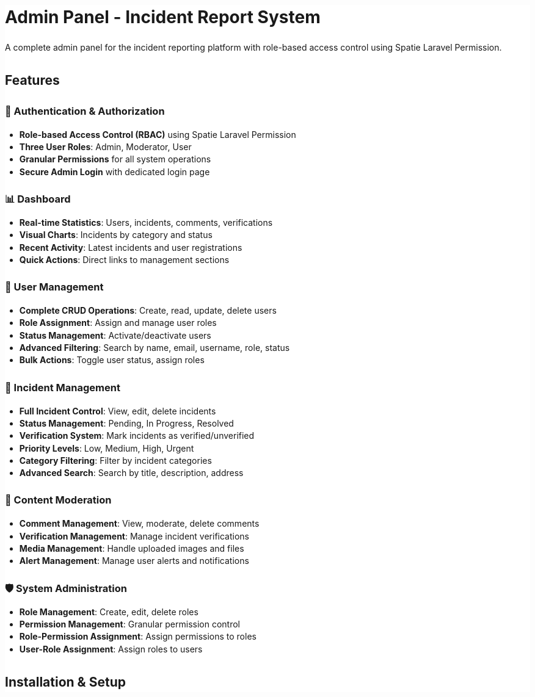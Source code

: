 # Admin Panel - Incident Report System

A complete admin panel for the incident reporting platform with role-based access control using Spatie Laravel Permission.

## Features

### 🔐 Authentication & Authorization
- **Role-based Access Control (RBAC)** using Spatie Laravel Permission
- **Three User Roles**: Admin, Moderator, User
- **Granular Permissions** for all system operations
- **Secure Admin Login** with dedicated login page

### 📊 Dashboard
- **Real-time Statistics**: Users, incidents, comments, verifications
- **Visual Charts**: Incidents by category and status
- **Recent Activity**: Latest incidents and user registrations
- **Quick Actions**: Direct links to management sections

### 👥 User Management
- **Complete CRUD Operations**: Create, read, update, delete users
- **Role Assignment**: Assign and manage user roles
- **Status Management**: Activate/deactivate users
- **Advanced Filtering**: Search by name, email, username, role, status
- **Bulk Actions**: Toggle user status, assign roles

### 🚨 Incident Management
- **Full Incident Control**: View, edit, delete incidents
- **Status Management**: Pending, In Progress, Resolved
- **Verification System**: Mark incidents as verified/unverified
- **Priority Levels**: Low, Medium, High, Urgent
- **Category Filtering**: Filter by incident categories
- **Advanced Search**: Search by title, description, address

### 💬 Content Moderation
- **Comment Management**: View, moderate, delete comments
- **Verification Management**: Manage incident verifications
- **Media Management**: Handle uploaded images and files
- **Alert Management**: Manage user alerts and notifications

### 🛡️ System Administration
- **Role Management**: Create, edit, delete roles
- **Permission Management**: Granular permission control
- **Role-Permission Assignment**: Assign permissions to roles
- **User-Role Assignment**: Assign roles to users

## Installation & Setup
